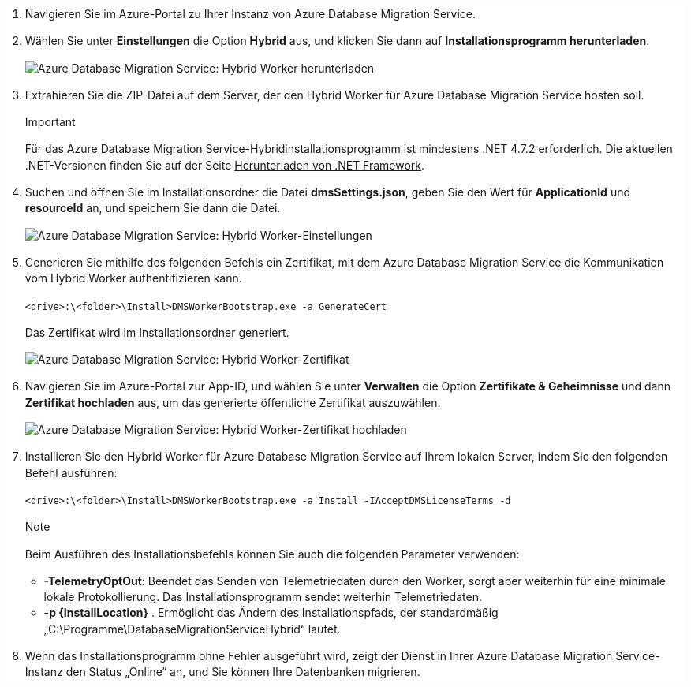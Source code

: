 1. Navigieren Sie im Azure-Portal zu Ihrer Instanz von Azure Database Migration Service.

2. Wählen Sie unter **Einstellungen** die Option **Hybrid** aus, und klicken Sie dann auf **Installationsprogramm herunterladen**.

    ![Azure Database Migration Service: Hybrid Worker herunterladen](media/quickstart-create-data-migration-service-hybrid-portal/dms-installer-download.png)

3. Extrahieren Sie die ZIP-Datei auf dem Server, der den Hybrid Worker für Azure Database Migration Service hosten soll.

    > [!IMPORTANT]
    > Für das Azure Database Migration Service-Hybridinstallationsprogramm ist mindestens .NET 4.7.2 erforderlich. Die aktuellen .NET-Versionen finden Sie auf der Seite [Herunterladen von .NET Framework](https://dotnet.microsoft.com/download/dotnet-framework).

4. Suchen und öffnen Sie im Installationsordner die Datei **dmsSettings.json**, geben Sie den Wert für **ApplicationId** und **resourceId** an, und speichern Sie dann die Datei.

    ![Azure Database Migration Service: Hybrid Worker-Einstellungen](media/quickstart-create-data-migration-service-hybrid-portal/dms-settings.png)

5. Generieren Sie mithilfe des folgenden Befehls ein Zertifikat, mit dem Azure Database Migration Service die Kommunikation vom Hybrid Worker authentifizieren kann.

    ```
    <drive>:\<folder>\Install>DMSWorkerBootstrap.exe -a GenerateCert
    ```

    Das Zertifikat wird im Installationsordner generiert.

    ![Azure Database Migration Service: Hybrid Worker-Zertifikat](media/quickstart-create-data-migration-service-hybrid-portal/dms-certificate.png)

6. Navigieren Sie im Azure-Portal zur App-ID, und wählen Sie unter **Verwalten** die Option **Zertifikate & Geheimnisse** und dann **Zertifikat hochladen** aus, um das generierte öffentliche Zertifikat auszuwählen.

    ![Azure Database Migration Service: Hybrid Worker-Zertifikat hochladen](media/quickstart-create-data-migration-service-hybrid-portal/dms-app-upload-certificate.png)

7. Installieren Sie den Hybrid Worker für Azure Database Migration Service auf Ihrem lokalen Server, indem Sie den folgenden Befehl ausführen:

    ```
    <drive>:\<folder>\Install>DMSWorkerBootstrap.exe -a Install -IAcceptDMSLicenseTerms -d
    ```

    > [!NOTE]
    > Beim Ausführen des Installationsbefehls können Sie auch die folgenden Parameter verwenden:
    >
    > - **-TelemetryOptOut**: Beendet das Senden von Telemetriedaten durch den Worker, sorgt aber weiterhin für eine minimale lokale Protokollierung.  Das Installationsprogramm sendet weiterhin Telemetriedaten.
    > - **-p {InstallLocation}** . Ermöglicht das Ändern des Installationspfads, der standardmäßig „C:\Programme\DatabaseMigrationServiceHybrid“ lautet.

8. Wenn das Installationsprogramm ohne Fehler ausgeführt wird, zeigt der Dienst in Ihrer Azure Database Migration Service-Instanz den Status „Online“ an, und Sie können Ihre Datenbanken migrieren.
